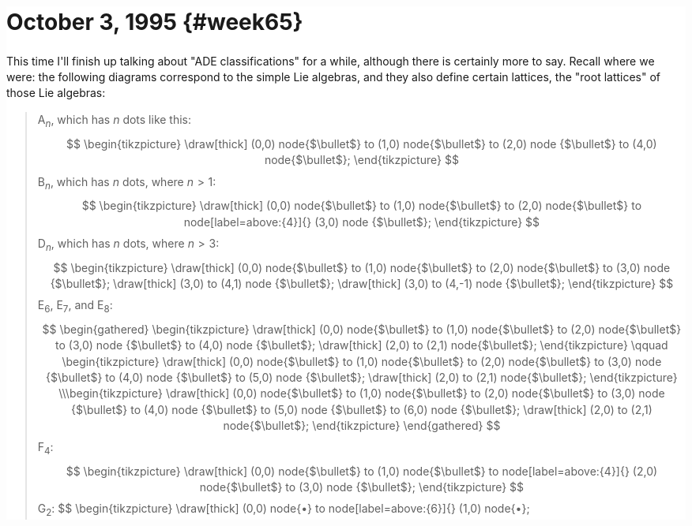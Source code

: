 # October 3, 1995 {#week65}

This time I'll finish up talking about "ADE classifications" for a
while, although there is certainly more to say. Recall where we were:
the following diagrams correspond to the simple Lie algebras, and they
also define certain lattices, the "root lattices" of those Lie
algebras:

> $\mathrm{A}_n$, which has $n$ dots like this:
> $$
>   \begin{tikzpicture}
>     \draw[thick] (0,0) node{$\bullet$} to (1,0) node{$\bullet$} to (2,0) node {$\bullet$} to (4,0) node{$\bullet$};
>   \end{tikzpicture}
> $$
> $\mathrm{B}_n$, which has $n$ dots, where $n > 1$:
> $$
>   \begin{tikzpicture}
>     \draw[thick] (0,0) node{$\bullet$} to (1,0) node{$\bullet$} to (2,0) node{$\bullet$} to node[label=above:{4}]{} (3,0) node {$\bullet$};
>   \end{tikzpicture}
> $$
> $\mathrm{D}_n$, which has $n$ dots, where $n > 3$:
> $$
>   \begin{tikzpicture}
>     \draw[thick] (0,0) node{$\bullet$} to (1,0) node{$\bullet$} to (2,0) node{$\bullet$} to (3,0) node {$\bullet$};
>     \draw[thick] (3,0) to (4,1) node {$\bullet$};
>     \draw[thick] (3,0) to (4,-1) node {$\bullet$};
>   \end{tikzpicture}
> $$
> $\mathrm{E}_6$, $\mathrm{E}_7$, and $\mathrm{E}_8$:
> $$
>   \begin{gathered}
>     \begin{tikzpicture}
>       \draw[thick] (0,0) node{$\bullet$} to (1,0) node{$\bullet$} to (2,0) node{$\bullet$} to (3,0) node {$\bullet$} to (4,0) node {$\bullet$};
>       \draw[thick] (2,0) to (2,1) node{$\bullet$};
>     \end{tikzpicture}
>     \qquad
>     \begin{tikzpicture}
>       \draw[thick] (0,0) node{$\bullet$} to (1,0) node{$\bullet$} to (2,0) node{$\bullet$} to (3,0) node {$\bullet$} to (4,0) node {$\bullet$} to (5,0) node {$\bullet$};
>       \draw[thick] (2,0) to (2,1) node{$\bullet$};
>     \end{tikzpicture}
>   \\\begin{tikzpicture}
>       \draw[thick] (0,0) node{$\bullet$} to (1,0) node{$\bullet$} to (2,0) node{$\bullet$} to (3,0) node {$\bullet$} to (4,0) node {$\bullet$} to (5,0) node {$\bullet$} to (6,0) node {$\bullet$};
>       \draw[thick] (2,0) to (2,1) node{$\bullet$};
>     \end{tikzpicture}
>   \end{gathered}
> $$
> $\mathrm{F}_4$:
> $$
>   \begin{tikzpicture}
>     \draw[thick] (0,0) node{$\bullet$} to (1,0) node{$\bullet$} to node[label=above:{4}]{} (2,0) node{$\bullet$} to (3,0) node {$\bullet$};
>   \end{tikzpicture}
> $$
> $\mathrm{G}_2$:
> $$
>   \begin{tikzpicture}
>     \draw[thick] (0,0) node{$\bullet$} to node[label=above:{6}]{} (1,0) node{$\bullet$};